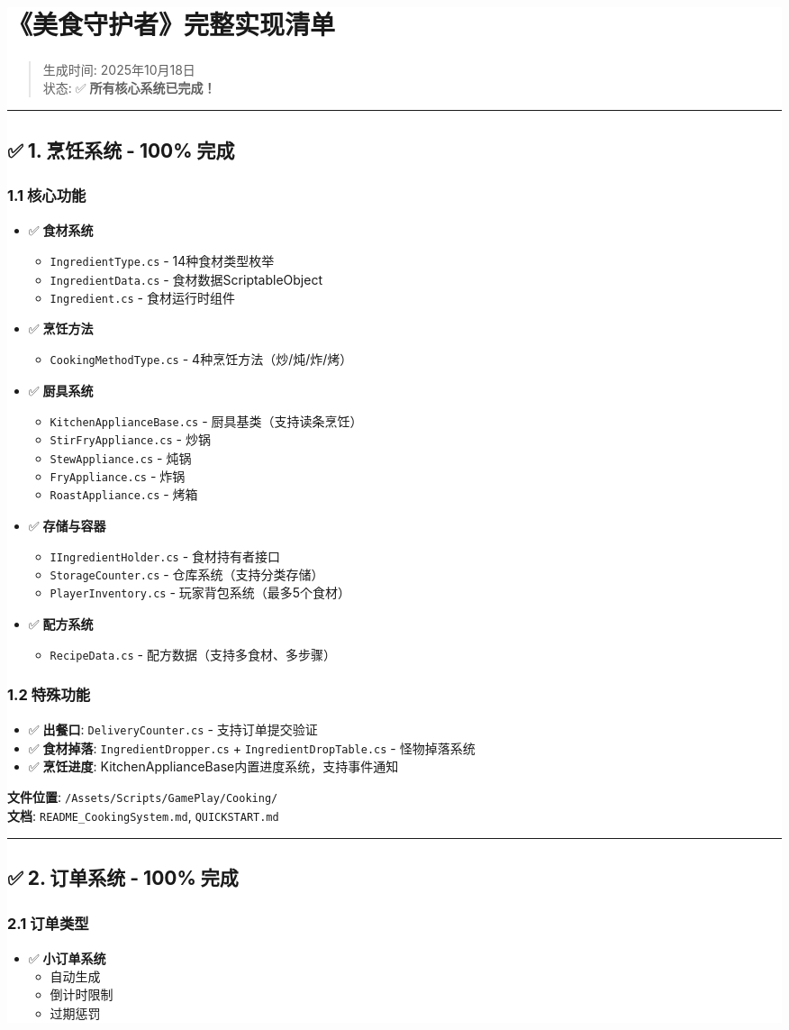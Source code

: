 # 《美食守护者》完整实现清单

> 生成时间: 2025年10月18日  
> 状态: ✅ **所有核心系统已完成！**

---

## ✅ 1. 烹饪系统 - 100% 完成

### 1.1 核心功能
- ✅ **食材系统**
  - `IngredientType.cs` - 14种食材类型枚举
  - `IngredientData.cs` - 食材数据ScriptableObject
  - `Ingredient.cs` - 食材运行时组件
  
- ✅ **烹饪方法**
  - `CookingMethodType.cs` - 4种烹饪方法（炒/炖/炸/烤）
  
- ✅ **厨具系统**
  - `KitchenApplianceBase.cs` - 厨具基类（支持读条烹饪）
  - `StirFryAppliance.cs` - 炒锅
  - `StewAppliance.cs` - 炖锅
  - `FryAppliance.cs` - 炸锅
  - `RoastAppliance.cs` - 烤箱
  
- ✅ **存储与容器**
  - `IIngredientHolder.cs` - 食材持有者接口
  - `StorageCounter.cs` - 仓库系统（支持分类存储）
  - `PlayerInventory.cs` - 玩家背包系统（最多5个食材）
  
- ✅ **配方系统**
  - `RecipeData.cs` - 配方数据（支持多食材、多步骤）

### 1.2 特殊功能
- ✅ **出餐口**: `DeliveryCounter.cs` - 支持订单提交验证
- ✅ **食材掉落**: `IngredientDropper.cs` + `IngredientDropTable.cs` - 怪物掉落系统
- ✅ **烹饪进度**: KitchenApplianceBase内置进度系统，支持事件通知

**文件位置**: `/Assets/Scripts/GamePlay/Cooking/`  
**文档**: `README_CookingSystem.md`, `QUICKSTART.md`

---

## ✅ 2. 订单系统 - 100% 完成

### 2.1 订单类型
- ✅ **小订单系统**
  - 自动生成
  - 倒计时限制
  - 过期惩罚
  